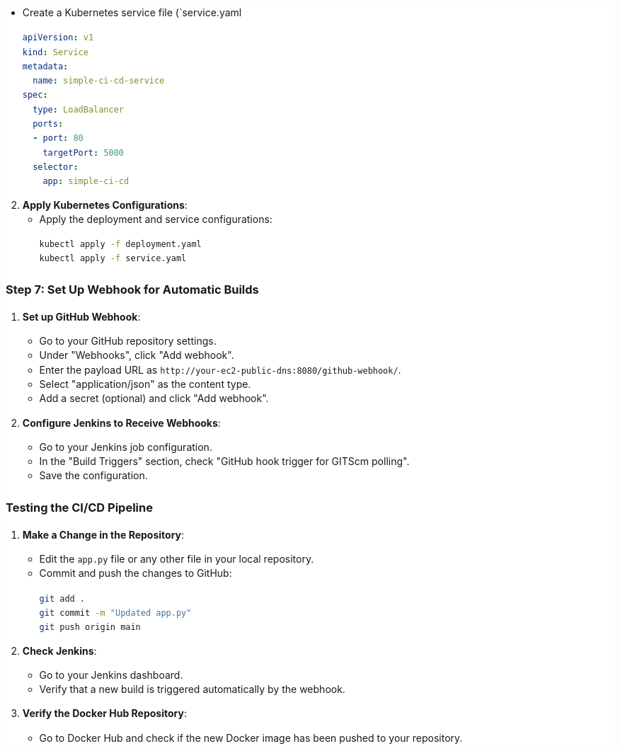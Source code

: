    - Create a Kubernetes service file (`service.yaml

     ```yaml
     apiVersion: v1
     kind: Service
     metadata:
       name: simple-ci-cd-service
     spec:
       type: LoadBalancer
       ports:
       - port: 80
         targetPort: 5000
       selector:
         app: simple-ci-cd
     ```

2. **Apply Kubernetes Configurations**:
   - Apply the deployment and service configurations:
     ```bash
     kubectl apply -f deployment.yaml
     kubectl apply -f service.yaml
     ```

### Step 7: Set Up Webhook for Automatic Builds

1. **Set up GitHub Webhook**:
   - Go to your GitHub repository settings.
   - Under "Webhooks", click "Add webhook".
   - Enter the payload URL as `http://your-ec2-public-dns:8080/github-webhook/`.
   - Select "application/json" as the content type.
   - Add a secret (optional) and click "Add webhook".

2. **Configure Jenkins to Receive Webhooks**:
   - Go to your Jenkins job configuration.
   - In the "Build Triggers" section, check "GitHub hook trigger for GITScm polling".
   - Save the configuration.

### Testing the CI/CD Pipeline

1. **Make a Change in the Repository**:
   - Edit the `app.py` file or any other file in your local repository.
   - Commit and push the changes to GitHub:
     ```bash
     git add .
     git commit -m "Updated app.py"
     git push origin main
     ```

2. **Check Jenkins**:
   - Go to your Jenkins dashboard.
   - Verify that a new build is triggered automatically by the webhook.

3. **Verify the Docker Hub Repository**:
   - Go to Docker Hub and check if the new Docker image has been pushed to your repository.

